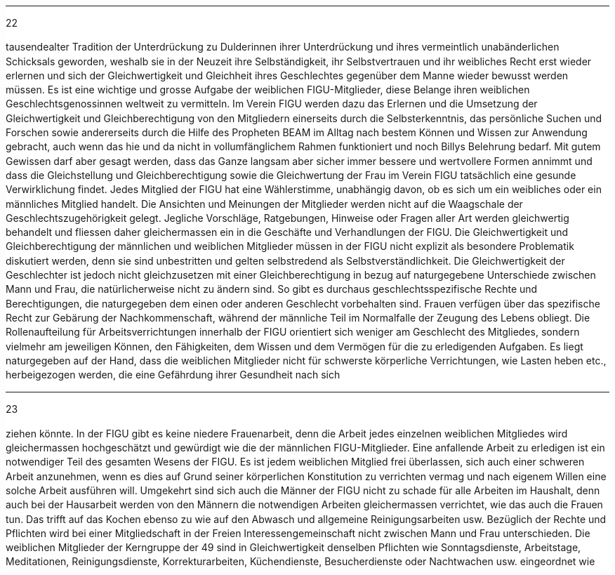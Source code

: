 -----

22

tausendealter Tradition der Unterdrückung zu Dulderinnen ihrer Unterdrückung
und ihres vermeintlich unabänderlichen Schicksals geworden, weshalb sie in
der Neuzeit ihre Selbständigkeit, ihr Selbstvertrauen und ihr weibliches Recht
erst wieder erlernen und sich der Gleichwertigkeit und Gleichheit ihres
Geschlechtes gegenüber dem Manne wieder bewusst werden müssen. Es
ist eine wichtige und grosse Aufgabe der weiblichen FIGU-Mitglieder, diese
Belange ihren weiblichen Geschlechtsgenossinnen weltweit zu vermitteln.
Im Verein FIGU werden dazu das Erlernen und die Umsetzung der Gleichwertigkeit und Gleichberechtigung von den Mitgliedern einerseits durch die
Selbsterkenntnis, das persönliche Suchen und Forschen sowie andererseits
durch die Hilfe des Propheten BEAM im Alltag nach bestem Können und
Wissen zur Anwendung gebracht, auch wenn das hie und da nicht in vollumfänglichem Rahmen funktioniert und noch Billys Belehrung bedarf. Mit gutem
Gewissen darf aber gesagt werden, dass das Ganze langsam aber sicher
immer bessere und wertvollere Formen annimmt und dass die Gleichstellung
und Gleichberechtigung sowie die Gleichwertung der Frau im Verein FIGU
tatsächlich eine gesunde Verwirklichung findet.
Jedes Mitglied der FIGU hat eine Wählerstimme, unabhängig davon, ob es sich
um ein weibliches oder ein männliches Mitglied handelt. Die Ansichten und
Meinungen der Mitglieder werden nicht auf die Waagschale der Geschlechtszugehörigkeit gelegt. Jegliche Vorschläge, Ratgebungen, Hinweise oder Fragen
aller Art werden gleichwertig behandelt und fliessen daher gleichermassen
ein in die Geschäfte und Verhandlungen der FIGU. Die Gleichwertigkeit und
Gleichberechtigung der männlichen und weiblichen Mitglieder müssen in der
FIGU nicht explizit als besondere Problematik diskutiert werden, denn sie
sind unbestritten und gelten selbstredend als Selbstverständlichkeit. Die
Gleichwertigkeit der Geschlechter ist jedoch nicht gleichzusetzen mit einer
Gleichberechtigung in bezug auf naturgegebene Unterschiede zwischen
Mann und Frau, die natürlicherweise nicht zu ändern sind. So gibt es durchaus geschlechtsspezifische Rechte und Berechtigungen, die naturgegeben
dem einen oder anderen Geschlecht vorbehalten sind. Frauen verfügen über
das spezifische Recht zur Gebärung der Nachkommenschaft, während der
männliche Teil im Normalfalle der Zeugung des Lebens obliegt.
Die Rollenaufteilung für Arbeitsverrichtungen innerhalb der FIGU orientiert
sich weniger am Geschlecht des Mitgliedes, sondern vielmehr am jeweiligen
Können, den Fähigkeiten, dem Wissen und dem Vermögen für die zu erledigenden Aufgaben. Es liegt naturgegeben auf der Hand, dass die weiblichen
Mitglieder nicht für schwerste körperliche Verrichtungen, wie Lasten heben
etc., herbeigezogen werden, die eine Gefährdung ihrer Gesundheit nach sich


-----

23

ziehen könnte. In der FIGU gibt es keine niedere Frauenarbeit, denn die
Arbeit jedes einzelnen weiblichen Mitgliedes wird gleichermassen hochgeschätzt und gewürdigt wie die der männlichen FIGU-Mitglieder. Eine anfallende Arbeit zu erledigen ist ein notwendiger Teil des gesamten Wesens der
FIGU. Es ist jedem weiblichen Mitglied frei überlassen, sich auch einer
schweren Arbeit anzunehmen, wenn es dies auf Grund seiner körperlichen
Konstitution zu verrichten vermag und nach eigenem Willen eine solche Arbeit
ausführen will. Umgekehrt sind sich auch die Männer der FIGU nicht zu
schade für alle Arbeiten im Haushalt, denn auch bei der Hausarbeit werden
von den Männern die notwendigen Arbeiten gleichermassen verrichtet, wie
das auch die Frauen tun. Das trifft auf das Kochen ebenso zu wie auf den Abwasch und allgemeine Reinigungsarbeiten usw. Bezüglich der Rechte und
Pflichten wird bei einer Mitgliedschaft in der Freien Interessengemeinschaft
nicht zwischen Mann und Frau unterschieden. Die weiblichen Mitglieder der
Kerngruppe der 49 sind in Gleichwertigkeit denselben Pflichten wie Sonntagsdienste, Arbeitstage, Meditationen, Reinigungsdienste, Korrekturarbeiten,
Küchendienste, Besucherdienste oder Nachtwachen usw. eingeordnet wie